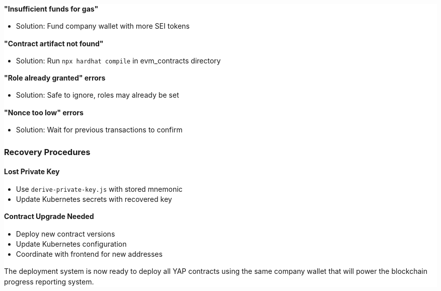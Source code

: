 **"Insufficient funds for gas"**
- Solution: Fund company wallet with more SEI tokens

**"Contract artifact not found"**  
- Solution: Run `npx hardhat compile` in evm_contracts directory

**"Role already granted" errors**
- Solution: Safe to ignore, roles may already be set

**"Nonce too low" errors**
- Solution: Wait for previous transactions to confirm

### Recovery Procedures

**Lost Private Key**
- Use `derive-private-key.js` with stored mnemonic
- Update Kubernetes secrets with recovered key

**Contract Upgrade Needed**
- Deploy new contract versions
- Update Kubernetes configuration  
- Coordinate with frontend for new addresses

The deployment system is now ready to deploy all YAP contracts using the same company wallet that will power the blockchain progress reporting system.
